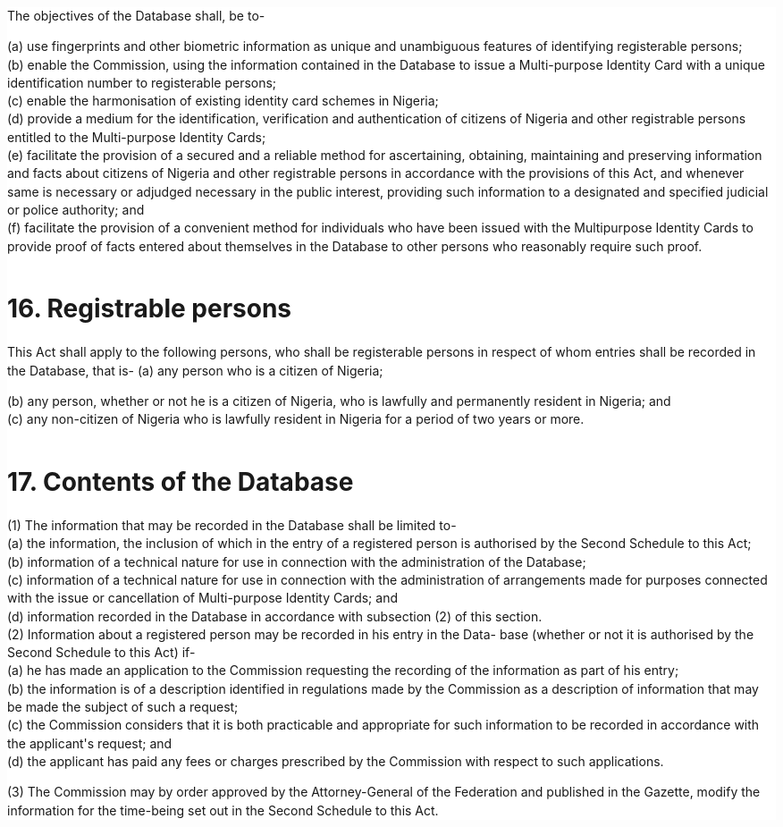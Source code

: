 The objectives of the Database shall, be to-

(a) use fingerprints and other biometric information as unique and unambiguous features of identifying registerable persons;  
(b) enable the Commission, using the information contained in the Database to issue a Multi-purpose Identity Card with a unique identification number to registerable persons;  
(c) enable the harmonisation of existing identity card schemes in Nigeria;  
(d) provide a medium for the identification, verification and authentication of citizens of Nigeria and other registrable persons entitled to the Multi-purpose Identity Cards;  
(e) facilitate the provision of a secured and a reliable method for ascertaining, obtaining, maintaining and preserving information and facts about citizens of Nigeria and other registrable persons in accordance with the provisions of this Act, and whenever same is necessary or adjudged necessary in the public interest, providing such information to a designated and specified judicial or police authority; and  
(f) facilitate the provision of a convenient method for individuals who have been issued with the Multipurpose Identity Cards to provide proof of facts entered about themselves in the Database to other persons who reasonably require such proof.

# 16. Registrable persons

This Act shall apply to the following persons, who shall be registerable persons in respect of whom entries shall be recorded in the Database, that is- (a) any person who is a citizen of Nigeria;

(b) any person, whether or not he is a citizen of Nigeria, who is lawfully and permanently resident in Nigeria; and  
(c) any non-citizen of Nigeria who is lawfully resident in Nigeria for a period of two years or more.

# 17. Contents of the Database

(1) The information that may be recorded in the Database shall be limited to-  
(a) the information, the inclusion of which in the entry of a registered person is authorised by the Second Schedule to this Act;  
(b) information of a technical nature for use in connection with the administration of the Database;  
(c) information of a technical nature for use in connection with the administration of arrangements made for purposes connected with the issue or cancellation of Multi-purpose Identity Cards; and  
(d) information recorded in the Database in accordance with subsection (2) of this section.  
(2) Information about a registered person may be recorded in his entry in the Data- base (whether or not it is authorised by the Second Schedule to this Act) if-  
(a) he has made an application to the Commission requesting the recording of the information as part of his entry;  
(b) the information is of a description identified in regulations made by the Commission as a description of information that may be made the subject of such a request;  
(c) the Commission considers that it is both practicable and appropriate for such information to be recorded in accordance with the applicant's request; and  
(d) the applicant has paid any fees or charges prescribed by the Commission with respect to such applications.

(3) The Commission may by order approved by the Attorney-General of the Federation and published in the Gazette, modify the information for the time-being set out in the Second Schedule to this Act.
